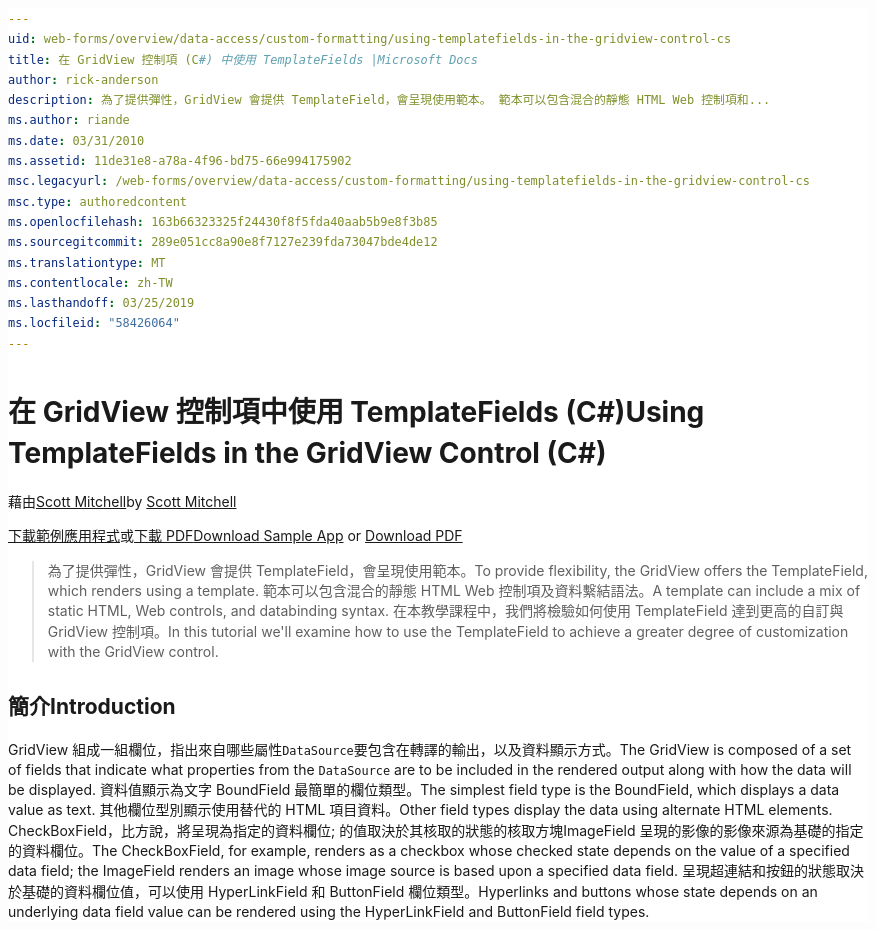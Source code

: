 ```yaml
---
uid: web-forms/overview/data-access/custom-formatting/using-templatefields-in-the-gridview-control-cs
title: 在 GridView 控制項 (C#) 中使用 TemplateFields |Microsoft Docs
author: rick-anderson
description: 為了提供彈性，GridView 會提供 TemplateField，會呈現使用範本。 範本可以包含混合的靜態 HTML Web 控制項和...
ms.author: riande
ms.date: 03/31/2010
ms.assetid: 11de31e8-a78a-4f96-bd75-66e994175902
msc.legacyurl: /web-forms/overview/data-access/custom-formatting/using-templatefields-in-the-gridview-control-cs
msc.type: authoredcontent
ms.openlocfilehash: 163b66323325f24430f8f5fda40aab5b9e8f3b85
ms.sourcegitcommit: 289e051cc8a90e8f7127e239fda73047bde4de12
ms.translationtype: MT
ms.contentlocale: zh-TW
ms.lasthandoff: 03/25/2019
ms.locfileid: "58426064"
---
```

<a name="using-templatefields-in-the-gridview-control-c"></a><span data-ttu-id="d5aa5-104">在 GridView 控制項中使用 TemplateFields (C#)</span><span class="sxs-lookup"><span data-stu-id="d5aa5-104">Using TemplateFields in the GridView Control (C#)</span></span>
====================
<span data-ttu-id="d5aa5-105">藉由[Scott Mitchell](https://twitter.com/ScottOnWriting)</span><span class="sxs-lookup"><span data-stu-id="d5aa5-105">by [Scott Mitchell](https://twitter.com/ScottOnWriting)</span></span>

<span data-ttu-id="d5aa5-106">[下載範例應用程式](http://download.microsoft.com/download/9/6/9/969e5c94-dfb6-4e47-9570-d6d9e704c3c1/ASPNET_Data_Tutorial_12_CS.exe)或[下載 PDF](using-templatefields-in-the-gridview-control-cs/_static/datatutorial12cs1.pdf)</span><span class="sxs-lookup"><span data-stu-id="d5aa5-106">[Download Sample App](http://download.microsoft.com/download/9/6/9/969e5c94-dfb6-4e47-9570-d6d9e704c3c1/ASPNET_Data_Tutorial_12_CS.exe) or [Download PDF](using-templatefields-in-the-gridview-control-cs/_static/datatutorial12cs1.pdf)</span></span>

> <span data-ttu-id="d5aa5-107">為了提供彈性，GridView 會提供 TemplateField，會呈現使用範本。</span><span class="sxs-lookup"><span data-stu-id="d5aa5-107">To provide flexibility, the GridView offers the TemplateField, which renders using a template.</span></span> <span data-ttu-id="d5aa5-108">範本可以包含混合的靜態 HTML Web 控制項及資料繫結語法。</span><span class="sxs-lookup"><span data-stu-id="d5aa5-108">A template can include a mix of static HTML, Web controls, and databinding syntax.</span></span> <span data-ttu-id="d5aa5-109">在本教學課程中，我們將檢驗如何使用 TemplateField 達到更高的自訂與 GridView 控制項。</span><span class="sxs-lookup"><span data-stu-id="d5aa5-109">In this tutorial we'll examine how to use the TemplateField to achieve a greater degree of customization with the GridView control.</span></span>


## <a name="introduction"></a><span data-ttu-id="d5aa5-110">簡介</span><span class="sxs-lookup"><span data-stu-id="d5aa5-110">Introduction</span></span>

<span data-ttu-id="d5aa5-111">GridView 組成一組欄位，指出來自哪些屬性`DataSource`要包含在轉譯的輸出，以及資料顯示方式。</span><span class="sxs-lookup"><span data-stu-id="d5aa5-111">The GridView is composed of a set of fields that indicate what properties from the `DataSource` are to be included in the rendered output along with how the data will be displayed.</span></span> <span data-ttu-id="d5aa5-112">資料值顯示為文字 BoundField 最簡單的欄位類型。</span><span class="sxs-lookup"><span data-stu-id="d5aa5-112">The simplest field type is the BoundField, which displays a data value as text.</span></span> <span data-ttu-id="d5aa5-113">其他欄位型別顯示使用替代的 HTML 項目資料。</span><span class="sxs-lookup"><span data-stu-id="d5aa5-113">Other field types display the data using alternate HTML elements.</span></span> <span data-ttu-id="d5aa5-114">CheckBoxField，比方說，將呈現為指定的資料欄位; 的值取決於其核取的狀態的核取方塊ImageField 呈現的影像的影像來源為基礎的指定的資料欄位。</span><span class="sxs-lookup"><span data-stu-id="d5aa5-114">The CheckBoxField, for example, renders as a checkbox whose checked state depends on the value of a specified data field; the ImageField renders an image whose image source is based upon a specified data field.</span></span> <span data-ttu-id="d5aa5-115">呈現超連結和按鈕的狀態取決於基礎的資料欄位值，可以使用 HyperLinkField 和 ButtonField 欄位類型。</span><span class="sxs-lookup"><span data-stu-id="d5aa5-115">Hyperlinks and buttons whose state depends on an underlying data field value can be rendered using the HyperLinkField and ButtonField field types.</span></span>